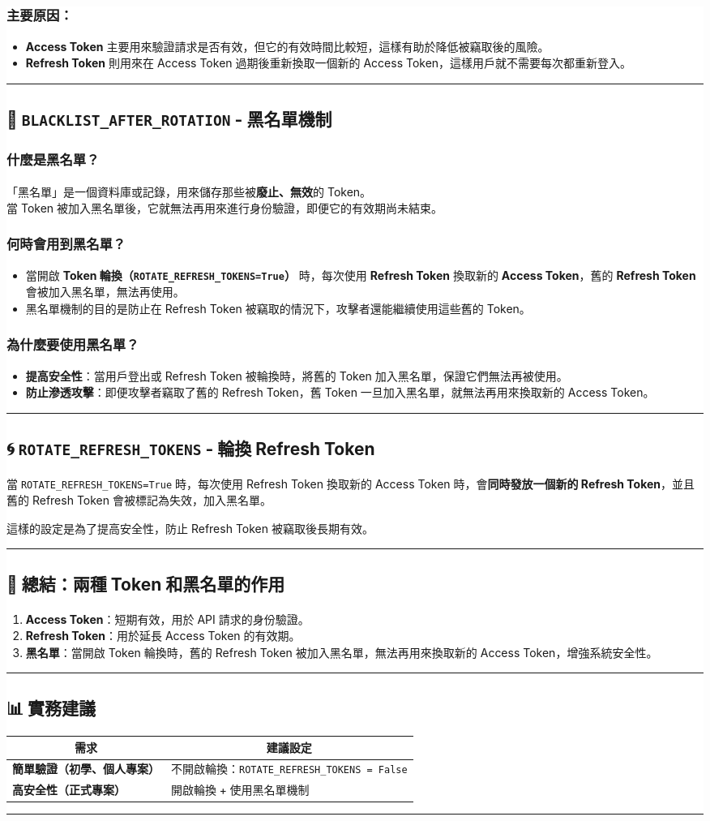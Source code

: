 ### 主要原因：
- **Access Token** 主要用來驗證請求是否有效，但它的有效時間比較短，這樣有助於降低被竊取後的風險。
- **Refresh Token** 則用來在 Access Token 過期後重新換取一個新的 Access Token，這樣用戶就不需要每次都重新登入。

---

## 🧱 `BLACKLIST_AFTER_ROTATION` - 黑名單機制

### 什麼是黑名單？

「黑名單」是一個資料庫或記錄，用來儲存那些被**廢止、無效**的 Token。  
當 Token 被加入黑名單後，它就無法再用來進行身份驗證，即便它的有效期尚未結束。

### 何時會用到黑名單？

- 當開啟 **Token 輪換（`ROTATE_REFRESH_TOKENS=True`）** 時，每次使用 **Refresh Token** 換取新的 **Access Token**，舊的 **Refresh Token** 會被加入黑名單，無法再使用。
- 黑名單機制的目的是防止在 Refresh Token 被竊取的情況下，攻擊者還能繼續使用這些舊的 Token。

### 為什麼要使用黑名單？

- **提高安全性**：當用戶登出或 Refresh Token 被輪換時，將舊的 Token 加入黑名單，保證它們無法再被使用。
- **防止滲透攻擊**：即便攻擊者竊取了舊的 Refresh Token，舊 Token 一旦加入黑名單，就無法再用來換取新的 Access Token。

---

## 🌀 `ROTATE_REFRESH_TOKENS` - 輪換 Refresh Token

當 `ROTATE_REFRESH_TOKENS=True` 時，每次使用 Refresh Token 換取新的 Access Token 時，會**同時發放一個新的 Refresh Token**，並且舊的 Refresh Token 會被標記為失效，加入黑名單。

這樣的設定是為了提高安全性，防止 Refresh Token 被竊取後長期有效。

---

## 🔐 總結：兩種 Token 和黑名單的作用

1. **Access Token**：短期有效，用於 API 請求的身份驗證。
2. **Refresh Token**：用於延長 Access Token 的有效期。
3. **黑名單**：當開啟 Token 輪換時，舊的 Refresh Token 被加入黑名單，無法再用來換取新的 Access Token，增強系統安全性。

---

## 📊 實務建議

| 需求                      | 建議設定                                  |
|---------------------------|-------------------------------------------|
| **簡單驗證（初學、個人專案）** | 不開啟輪換：`ROTATE_REFRESH_TOKENS = False` |
| **高安全性（正式專案）**      | 開啟輪換 + 使用黑名單機制                |

---